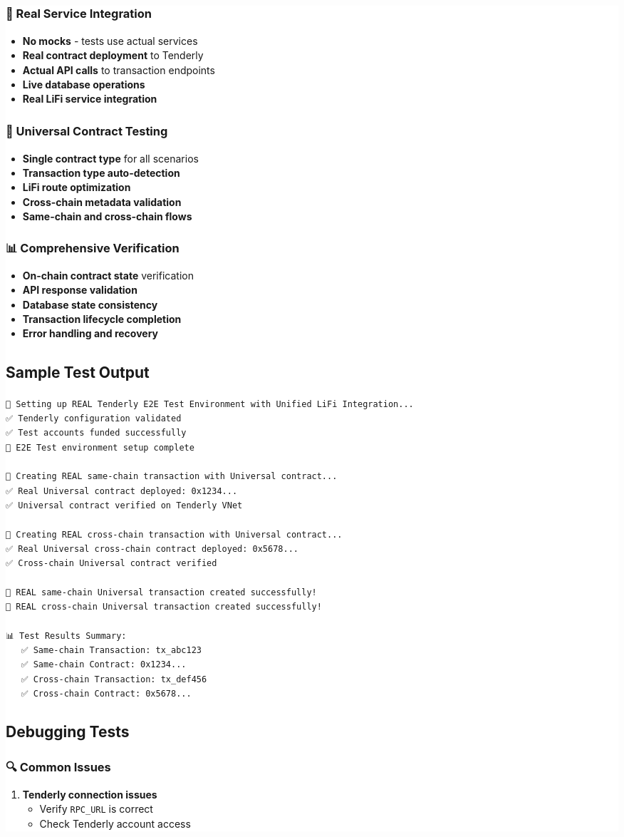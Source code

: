 ### 🎯 Real Service Integration
- **No mocks** - tests use actual services
- **Real contract deployment** to Tenderly
- **Actual API calls** to transaction endpoints  
- **Live database operations**
- **Real LiFi service integration**

### 🔧 Universal Contract Testing
- **Single contract type** for all scenarios
- **Transaction type auto-detection**
- **LiFi route optimization**
- **Cross-chain metadata validation**
- **Same-chain and cross-chain flows**

### 📊 Comprehensive Verification
- **On-chain contract state** verification
- **API response validation**
- **Database state consistency**
- **Transaction lifecycle completion**
- **Error handling and recovery**

## Sample Test Output

```bash
🧪 Setting up REAL Tenderly E2E Test Environment with Unified LiFi Integration...
✅ Tenderly configuration validated
✅ Test accounts funded successfully
🚀 E2E Test environment setup complete

🧪 Creating REAL same-chain transaction with Universal contract...
✅ Real Universal contract deployed: 0x1234...
✅ Universal contract verified on Tenderly VNet

🧪 Creating REAL cross-chain transaction with Universal contract...
✅ Real Universal cross-chain contract deployed: 0x5678...
✅ Cross-chain Universal contract verified

🎉 REAL same-chain Universal transaction created successfully!
🎉 REAL cross-chain Universal transaction created successfully!

📊 Test Results Summary:
   ✅ Same-chain Transaction: tx_abc123
   ✅ Same-chain Contract: 0x1234...
   ✅ Cross-chain Transaction: tx_def456  
   ✅ Cross-chain Contract: 0x5678...
```

## Debugging Tests

### 🔍 Common Issues
1. **Tenderly connection issues**
   - Verify `RPC_URL` is correct
   - Check Tenderly account access
